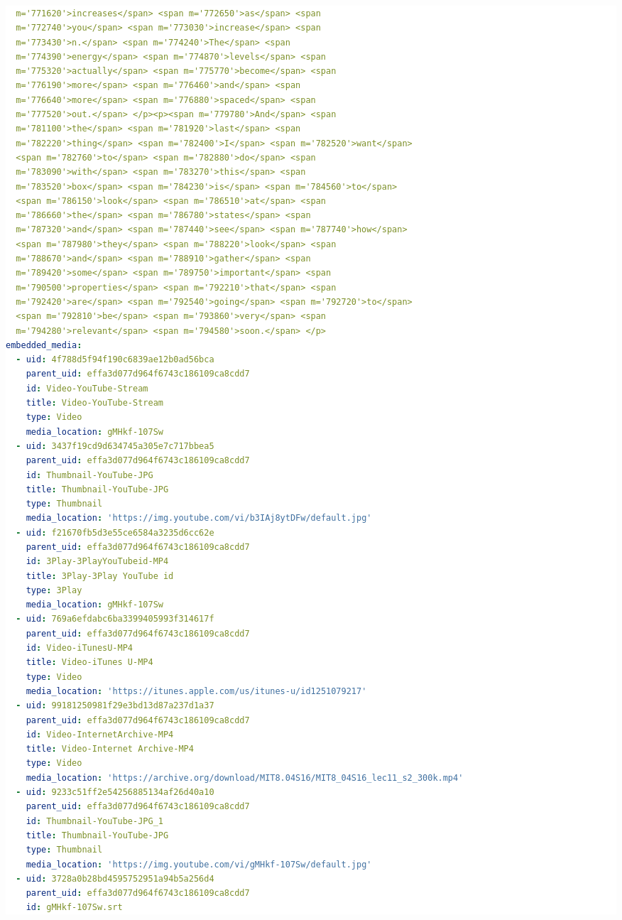 ```yaml
  m='771620'>increases</span> <span m='772650'>as</span> <span
  m='772740'>you</span> <span m='773030'>increase</span> <span
  m='773430'>n.</span> <span m='774240'>The</span> <span
  m='774390'>energy</span> <span m='774870'>levels</span> <span
  m='775320'>actually</span> <span m='775770'>become</span> <span
  m='776190'>more</span> <span m='776460'>and</span> <span
  m='776640'>more</span> <span m='776880'>spaced</span> <span
  m='777520'>out.</span> </p><p><span m='779780'>And</span> <span
  m='781100'>the</span> <span m='781920'>last</span> <span
  m='782220'>thing</span> <span m='782400'>I</span> <span m='782520'>want</span>
  <span m='782760'>to</span> <span m='782880'>do</span> <span
  m='783090'>with</span> <span m='783270'>this</span> <span
  m='783520'>box</span> <span m='784230'>is</span> <span m='784560'>to</span>
  <span m='786150'>look</span> <span m='786510'>at</span> <span
  m='786660'>the</span> <span m='786780'>states</span> <span
  m='787320'>and</span> <span m='787440'>see</span> <span m='787740'>how</span>
  <span m='787980'>they</span> <span m='788220'>look</span> <span
  m='788670'>and</span> <span m='788910'>gather</span> <span
  m='789420'>some</span> <span m='789750'>important</span> <span
  m='790500'>properties</span> <span m='792210'>that</span> <span
  m='792420'>are</span> <span m='792540'>going</span> <span m='792720'>to</span>
  <span m='792810'>be</span> <span m='793860'>very</span> <span
  m='794280'>relevant</span> <span m='794580'>soon.</span> </p>
embedded_media:
  - uid: 4f788d5f94f190c6839ae12b0ad56bca
    parent_uid: effa3d077d964f6743c186109ca8cdd7
    id: Video-YouTube-Stream
    title: Video-YouTube-Stream
    type: Video
    media_location: gMHkf-107Sw
  - uid: 3437f19cd9d634745a305e7c717bbea5
    parent_uid: effa3d077d964f6743c186109ca8cdd7
    id: Thumbnail-YouTube-JPG
    title: Thumbnail-YouTube-JPG
    type: Thumbnail
    media_location: 'https://img.youtube.com/vi/b3IAj8ytDFw/default.jpg'
  - uid: f21670fb5d3e55ce6584a3235d6cc62e
    parent_uid: effa3d077d964f6743c186109ca8cdd7
    id: 3Play-3PlayYouTubeid-MP4
    title: 3Play-3Play YouTube id
    type: 3Play
    media_location: gMHkf-107Sw
  - uid: 769a6efdabc6ba3399405993f314617f
    parent_uid: effa3d077d964f6743c186109ca8cdd7
    id: Video-iTunesU-MP4
    title: Video-iTunes U-MP4
    type: Video
    media_location: 'https://itunes.apple.com/us/itunes-u/id1251079217'
  - uid: 99181250981f29e3bd13d87a237d1a37
    parent_uid: effa3d077d964f6743c186109ca8cdd7
    id: Video-InternetArchive-MP4
    title: Video-Internet Archive-MP4
    type: Video
    media_location: 'https://archive.org/download/MIT8.04S16/MIT8_04S16_lec11_s2_300k.mp4'
  - uid: 9233c51ff2e54256885134af26d40a10
    parent_uid: effa3d077d964f6743c186109ca8cdd7
    id: Thumbnail-YouTube-JPG_1
    title: Thumbnail-YouTube-JPG
    type: Thumbnail
    media_location: 'https://img.youtube.com/vi/gMHkf-107Sw/default.jpg'
  - uid: 3728a0b28bd4595752951a94b5a256d4
    parent_uid: effa3d077d964f6743c186109ca8cdd7
    id: gMHkf-107Sw.srt
```